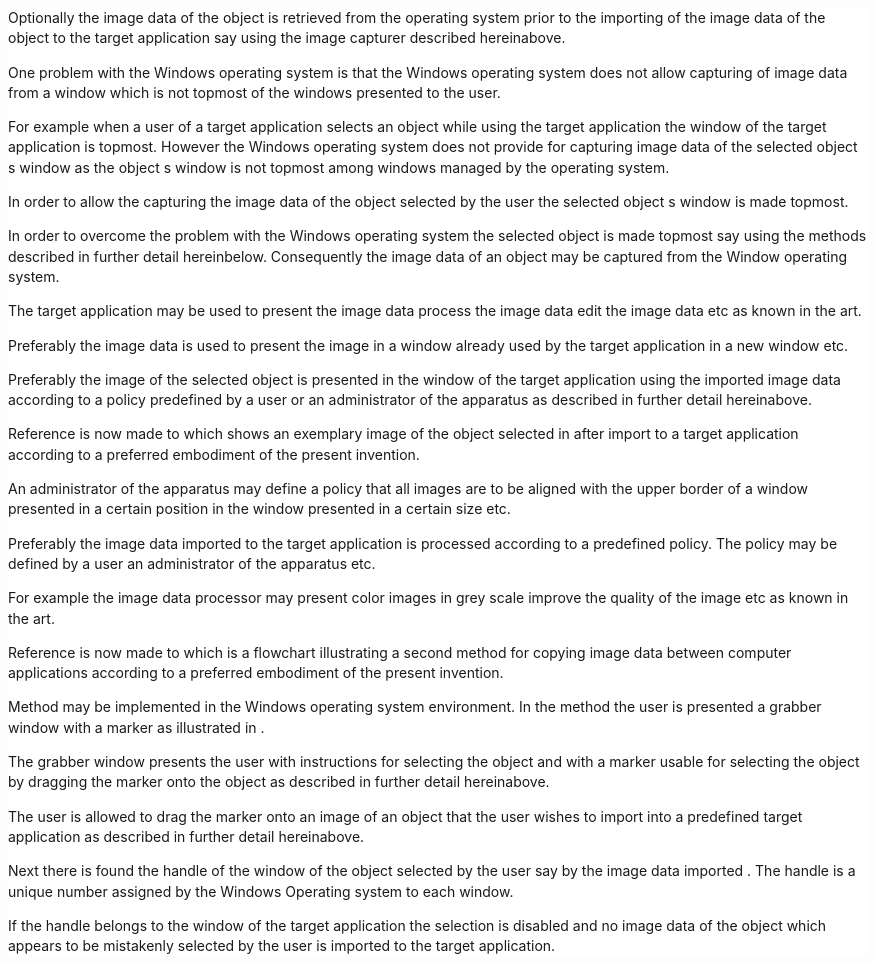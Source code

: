 Optionally the image data of the object is retrieved from the operating system prior to the importing of the image data of the object to the target application say using the image capturer described hereinabove.

One problem with the Windows operating system is that the Windows operating system does not allow capturing of image data from a window which is not topmost of the windows presented to the user.

For example when a user of a target application selects an object while using the target application the window of the target application is topmost. However the Windows operating system does not provide for capturing image data of the selected object s window as the object s window is not topmost among windows managed by the operating system.

In order to allow the capturing the image data of the object selected by the user the selected object s window is made topmost.

In order to overcome the problem with the Windows operating system the selected object is made topmost say using the methods described in further detail hereinbelow. Consequently the image data of an object may be captured from the Window operating system.

The target application may be used to present the image data process the image data edit the image data etc as known in the art.

Preferably the image data is used to present the image in a window already used by the target application in a new window etc.

Preferably the image of the selected object is presented in the window of the target application using the imported image data according to a policy predefined by a user or an administrator of the apparatus as described in further detail hereinabove.

Reference is now made to which shows an exemplary image of the object selected in after import to a target application according to a preferred embodiment of the present invention.

An administrator of the apparatus may define a policy that all images are to be aligned with the upper border of a window presented in a certain position in the window presented in a certain size etc.

Preferably the image data imported to the target application is processed according to a predefined policy. The policy may be defined by a user an administrator of the apparatus etc.

For example the image data processor may present color images in grey scale improve the quality of the image etc as known in the art.

Reference is now made to which is a flowchart illustrating a second method for copying image data between computer applications according to a preferred embodiment of the present invention.

Method may be implemented in the Windows operating system environment. In the method the user is presented a grabber window with a marker as illustrated in .

The grabber window presents the user with instructions for selecting the object and with a marker usable for selecting the object by dragging the marker onto the object as described in further detail hereinabove.

The user is allowed to drag the marker onto an image of an object that the user wishes to import into a predefined target application as described in further detail hereinabove.

Next there is found the handle of the window of the object selected by the user say by the image data imported . The handle is a unique number assigned by the Windows Operating system to each window.

If the handle belongs to the window of the target application the selection is disabled and no image data of the object which appears to be mistakenly selected by the user is imported to the target application.
